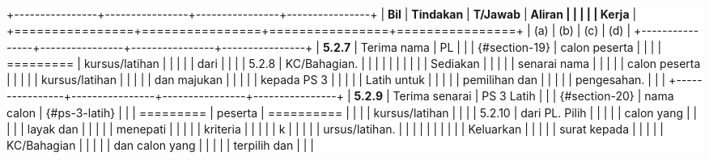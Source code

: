 +----------------+----------------+----------------+----------------+
| **Bil**        | **Tindakan**   | **T/Jawab**    | **Aliran       |
|                |                |                | Kerja**        |
+================+================+================+================+
| \(a\)          | \(b\)          | \(c\)          | \(d\)          |
+----------------+----------------+----------------+----------------+
| **5.2.7**      | Terima nama    | PL             |                |
|  {#section-19} | calon peserta  |                |                |
| =========      | kursus/latihan |                |                |
|                | dari           |                |                |
| 5.2.8          | KC/Bahagian.   |                |                |
|                |                |                |                |
|                | Sediakan       |                |                |
|                | senarai nama   |                |                |
|                | calon peserta  |                |                |
|                | kursus/latihan |                |                |
|                | dan majukan    |                |                |
|                | kepada PS 3    |                |                |
|                | Latih untuk    |                |                |
|                | pemilihan dan  |                |                |
|                | pengesahan.    |                |                |
+----------------+----------------+----------------+----------------+
| **5.2.9**      | Terima senarai | PS 3 Latih     |                |
|  {#section-20} | nama calon     |  {#ps-3-latih} |                |
| =========      | peserta        | ==========     |                |
|                | kursus/latihan |                |                |
| 5.2.10         | dari PL. Pilih |                |                |
|                | calon yang     |                |                |
|                | layak dan      |                |                |
|                | menepati       |                |                |
|                | kriteria       |                |                |
|                | k              |                |                |
|                | ursus/latihan. |                |                |
|                |                |                |                |
|                | Keluarkan      |                |                |
|                | surat kepada   |                |                |
|                | KC/Bahagian    |                |                |
|                | dan calon yang |                |                |
|                | terpilih dan   |                |                |